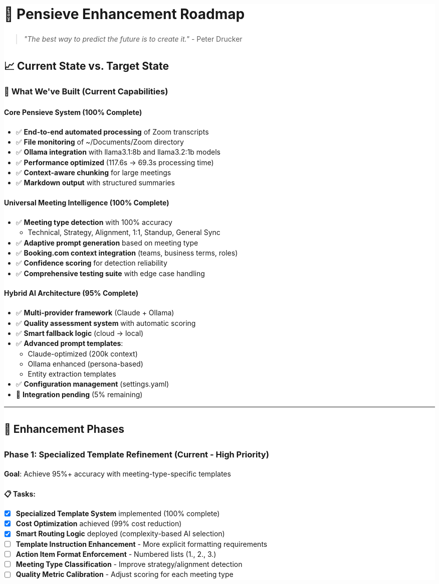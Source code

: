 # 🚀 Pensieve Enhancement Roadmap

> *"The best way to predict the future is to create it."* - Peter Drucker

## 📈 **Current State vs. Target State**

### 🎯 **What We've Built (Current Capabilities)**

#### **Core Pensieve System (100% Complete)**
- ✅ **End-to-end automated processing** of Zoom transcripts
- ✅ **File monitoring** of ~/Documents/Zoom directory
- ✅ **Ollama integration** with llama3.1:8b and llama3.2:1b models
- ✅ **Performance optimized** (117.6s → 69.3s processing time)
- ✅ **Context-aware chunking** for large meetings
- ✅ **Markdown output** with structured summaries

#### **Universal Meeting Intelligence (100% Complete)**
- ✅ **Meeting type detection** with 100% accuracy
  - Technical, Strategy, Alignment, 1:1, Standup, General Sync
- ✅ **Adaptive prompt generation** based on meeting type
- ✅ **Booking.com context integration** (teams, business terms, roles)
- ✅ **Confidence scoring** for detection reliability
- ✅ **Comprehensive testing suite** with edge case handling

#### **Hybrid AI Architecture (95% Complete)**
- ✅ **Multi-provider framework** (Claude + Ollama)
- ✅ **Quality assessment system** with automatic scoring
- ✅ **Smart fallback logic** (cloud → local)
- ✅ **Advanced prompt templates**:
  - Claude-optimized (200k context)
  - Ollama enhanced (persona-based)
  - Entity extraction templates
- ✅ **Configuration management** (settings.yaml)
- 🔄 **Integration pending** (5% remaining)

---

## 🎯 **Enhancement Phases**

### **Phase 1: Specialized Template Refinement (Current - High Priority)**
**Goal**: Achieve 95%+ accuracy with meeting-type-specific templates

#### **📋 Tasks**:
- [x] **Specialized Template System** implemented (100% complete)
- [x] **Cost Optimization** achieved (99% cost reduction)
- [x] **Smart Routing Logic** deployed (complexity-based AI selection)
- [ ] **Template Instruction Enhancement** - More explicit formatting requirements
- [ ] **Action Item Format Enforcement** - Numbered lists (1., 2., 3.)
- [ ] **Meeting Type Classification** - Improve strategy/alignment detection
- [ ] **Quality Metric Calibration** - Adjust scoring for each meeting type
